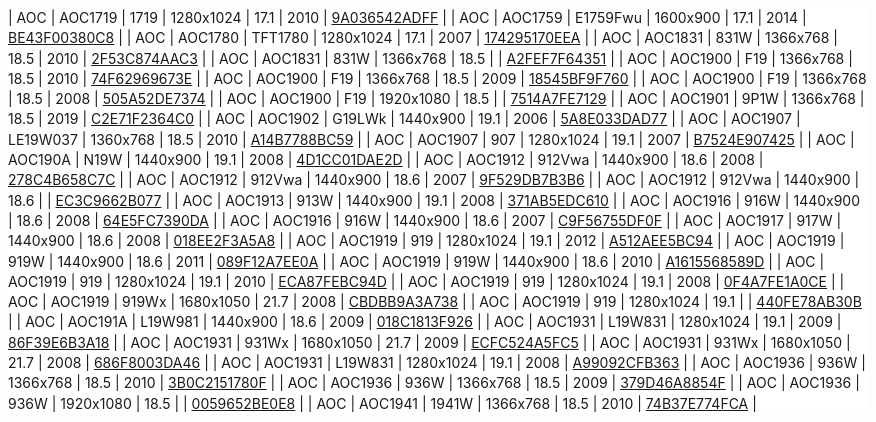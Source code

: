 | AOC              | AOC1719 | 1719             | 1280x1024 | 17.1 | 2010 | [9A036542ADFF](<Digital/AOC/AOC1719/9A036542ADFF>) |
| AOC              | AOC1759 | E1759Fwu         | 1600x900  | 17.1 | 2014 | [BE43F00380C8](<Digital/AOC/AOC1759/BE43F00380C8>) |
| AOC              | AOC1780 | TFT1780          | 1280x1024 | 17.1 | 2007 | [174295170EEA](<Digital/AOC/AOC1780/174295170EEA>) |
| AOC              | AOC1831 | 831W             | 1366x768  | 18.5 | 2010 | [2F53C874AAC3](<Digital/AOC/AOC1831/2F53C874AAC3>) |
| AOC              | AOC1831 | 831W             | 1366x768  | 18.5 |      | [A2FEF7F64351](<Digital/AOC/AOC1831/A2FEF7F64351>) |
| AOC              | AOC1900 | F19              | 1366x768  | 18.5 | 2010 | [74F62969673E](<Digital/AOC/AOC1900/74F62969673E>) |
| AOC              | AOC1900 | F19              | 1366x768  | 18.5 | 2009 | [18545BF9F760](<Digital/AOC/AOC1900/18545BF9F760>) |
| AOC              | AOC1900 | F19              | 1366x768  | 18.5 | 2008 | [505A52DE7374](<Digital/AOC/AOC1900/505A52DE7374>) |
| AOC              | AOC1900 | F19              | 1920x1080 | 18.5 |      | [7514A7FE7129](<Digital/AOC/AOC1900/7514A7FE7129>) |
| AOC              | AOC1901 | 9P1W             | 1366x768  | 18.5 | 2019 | [C2E71F2364C0](<Digital/AOC/AOC1901/C2E71F2364C0>) |
| AOC              | AOC1902 | G19LWk           | 1440x900  | 19.1 | 2006 | [5A8E033DAD77](<Digital/AOC/AOC1902/5A8E033DAD77>) |
| AOC              | AOC1907 | LE19W037         | 1360x768  | 18.5 | 2010 | [A14B7788BC59](<Digital/AOC/AOC1907/A14B7788BC59>) |
| AOC              | AOC1907 | 907              | 1280x1024 | 19.1 | 2007 | [B7524E907425](<Digital/AOC/AOC1907/B7524E907425>) |
| AOC              | AOC190A | N19W             | 1440x900  | 19.1 | 2008 | [4D1CC01DAE2D](<Digital/AOC/AOC190A/4D1CC01DAE2D>) |
| AOC              | AOC1912 | 912Vwa           | 1440x900  | 18.6 | 2008 | [278C4B658C7C](<Digital/AOC/AOC1912/278C4B658C7C>) |
| AOC              | AOC1912 | 912Vwa           | 1440x900  | 18.6 | 2007 | [9F529DB7B3B6](<Digital/AOC/AOC1912/9F529DB7B3B6>) |
| AOC              | AOC1912 | 912Vwa           | 1440x900  | 18.6 |      | [EC3C9662B077](<Digital/AOC/AOC1912/EC3C9662B077>) |
| AOC              | AOC1913 | 913W             | 1440x900  | 19.1 | 2008 | [371AB5EDC610](<Digital/AOC/AOC1913/371AB5EDC610>) |
| AOC              | AOC1916 | 916W             | 1440x900  | 18.6 | 2008 | [64E5FC7390DA](<Digital/AOC/AOC1916/64E5FC7390DA>) |
| AOC              | AOC1916 | 916W             | 1440x900  | 18.6 | 2007 | [C9F56755DF0F](<Digital/AOC/AOC1916/C9F56755DF0F>) |
| AOC              | AOC1917 | 917W             | 1440x900  | 18.6 | 2008 | [018EE2F3A5A8](<Digital/AOC/AOC1917/018EE2F3A5A8>) |
| AOC              | AOC1919 | 919              | 1280x1024 | 19.1 | 2012 | [A512AEE5BC94](<Digital/AOC/AOC1919/A512AEE5BC94>) |
| AOC              | AOC1919 | 919W             | 1440x900  | 18.6 | 2011 | [089F12A7EE0A](<Digital/AOC/AOC1919/089F12A7EE0A>) |
| AOC              | AOC1919 | 919W             | 1440x900  | 18.6 | 2010 | [A1615568589D](<Digital/AOC/AOC1919/A1615568589D>) |
| AOC              | AOC1919 | 919              | 1280x1024 | 19.1 | 2010 | [ECA87FEBC94D](<Digital/AOC/AOC1919/ECA87FEBC94D>) |
| AOC              | AOC1919 | 919              | 1280x1024 | 19.1 | 2008 | [0F4A7FE1A0CE](<Digital/AOC/AOC1919/0F4A7FE1A0CE>) |
| AOC              | AOC1919 | 919Wx            | 1680x1050 | 21.7 | 2008 | [CBDBB9A3A738](<Digital/AOC/AOC1919/CBDBB9A3A738>) |
| AOC              | AOC1919 | 919              | 1280x1024 | 19.1 |      | [440FE78AB30B](<Digital/AOC/AOC1919/440FE78AB30B>) |
| AOC              | AOC191A | L19W981          | 1440x900  | 18.6 | 2009 | [018C1813F926](<Digital/AOC/AOC191A/018C1813F926>) |
| AOC              | AOC1931 | L19W831          | 1280x1024 | 19.1 | 2009 | [86F39E6B3A18](<Digital/AOC/AOC1931/86F39E6B3A18>) |
| AOC              | AOC1931 | 931Wx            | 1680x1050 | 21.7 | 2009 | [ECFC524A5FC5](<Digital/AOC/AOC1931/ECFC524A5FC5>) |
| AOC              | AOC1931 | 931Wx            | 1680x1050 | 21.7 | 2008 | [686F8003DA46](<Digital/AOC/AOC1931/686F8003DA46>) |
| AOC              | AOC1931 | L19W831          | 1280x1024 | 19.1 | 2008 | [A99092CFB363](<Digital/AOC/AOC1931/A99092CFB363>) |
| AOC              | AOC1936 | 936W             | 1366x768  | 18.5 | 2010 | [3B0C2151780F](<Digital/AOC/AOC1936/3B0C2151780F>) |
| AOC              | AOC1936 | 936W             | 1366x768  | 18.5 | 2009 | [379D46A8854F](<Digital/AOC/AOC1936/379D46A8854F>) |
| AOC              | AOC1936 | 936W             | 1920x1080 | 18.5 |      | [0059652BE0E8](<Digital/AOC/AOC1936/0059652BE0E8>) |
| AOC              | AOC1941 | 1941W            | 1366x768  | 18.5 | 2010 | [74B37E774FCA](<Digital/AOC/AOC1941/74B37E774FCA>) |